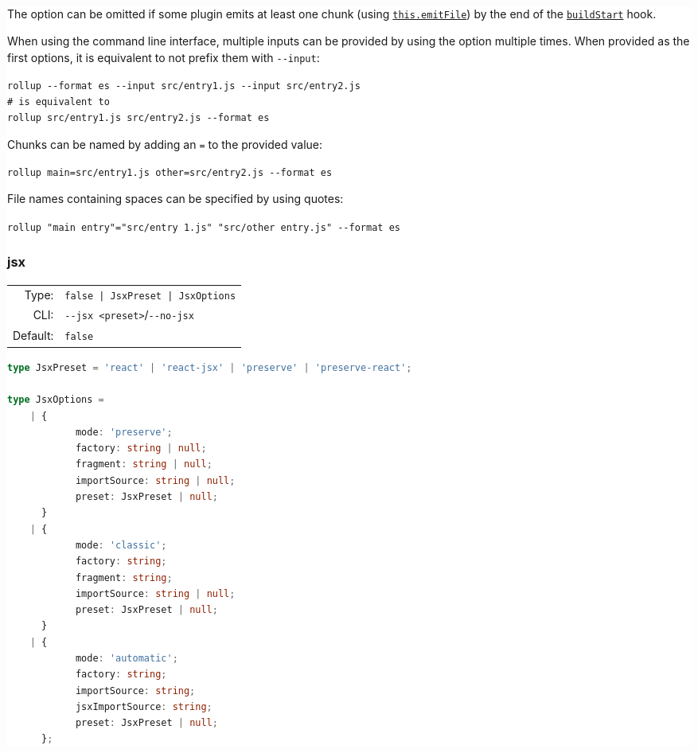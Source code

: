 The option can be omitted if some plugin emits at least one chunk (using [`this.emitFile`](../plugin-development/index.md#this-emitfile)) by the end of the [`buildStart`](../plugin-development/index.md#buildstart) hook.

When using the command line interface, multiple inputs can be provided by using the option multiple times. When provided as the first options, it is equivalent to not prefix them with `--input`:

```shell
rollup --format es --input src/entry1.js --input src/entry2.js
# is equivalent to
rollup src/entry1.js src/entry2.js --format es
```

Chunks can be named by adding an `=` to the provided value:

```shell
rollup main=src/entry1.js other=src/entry2.js --format es
```

File names containing spaces can be specified by using quotes:

```shell
rollup "main entry"="src/entry 1.js" "src/other entry.js" --format es
```

### jsx

|          |                                    |
| -------: | :--------------------------------- |
|    Type: | `false \| JsxPreset \| JsxOptions` |
|     CLI: | `--jsx <preset>`/`--no-jsx`        |
| Default: | `false`                            |

```typescript
type JsxPreset = 'react' | 'react-jsx' | 'preserve' | 'preserve-react';

type JsxOptions =
	| {
			mode: 'preserve';
			factory: string | null;
			fragment: string | null;
			importSource: string | null;
			preset: JsxPreset | null;
	  }
	| {
			mode: 'classic';
			factory: string;
			fragment: string;
			importSource: string | null;
			preset: JsxPreset | null;
	  }
	| {
			mode: 'automatic';
			factory: string;
			importSource: string;
			jsxImportSource: string;
			preset: JsxPreset | null;
	  };
```

